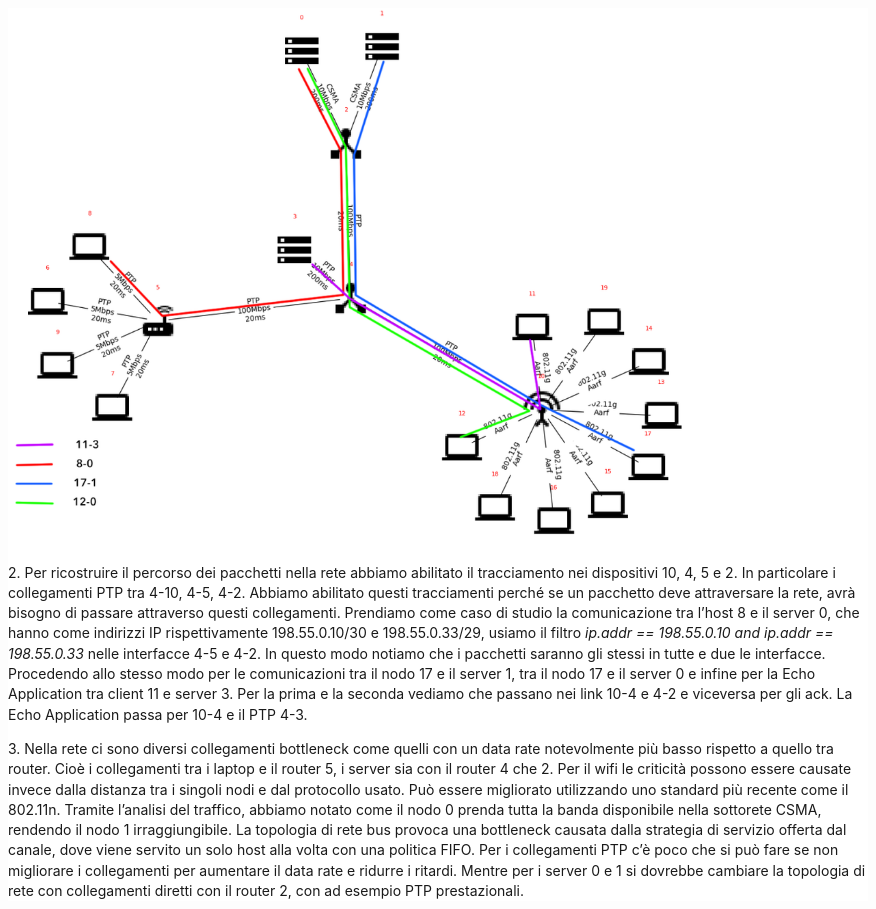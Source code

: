 <img src="image_homework_task/image1.png" alt="Descrizione dell'immagine" width="700" />

2\. Per ricostruire il percorso dei pacchetti nella rete abbiamo abilitato il tracciamento nei dispositivi 10, 4, 5 e 2\. In particolare i collegamenti PTP tra 4-10, 4-5, 4-2. Abbiamo abilitato questi tracciamenti perché se un pacchetto deve attraversare la rete, avrà bisogno di passare attraverso questi collegamenti. Prendiamo come caso di studio la comunicazione tra l’host 8 e il server 0, che hanno come indirizzi IP rispettivamente 198.55.0.10/30 e 198.55.0.33/29, usiamo il filtro *ip.addr \== 198.55.0.10 and ip.addr \== 198.55.0.33* nelle interfacce 4-5 e 4-2. In questo modo notiamo che i pacchetti saranno gli stessi in tutte e due le interfacce. Procedendo allo stesso modo per le comunicazioni tra il nodo 17 e il server 1, tra il nodo 17 e il server 0 e infine per la Echo Application tra client 11 e server 3\. Per la prima e la seconda vediamo che passano nei link 10-4 e 4-2 e viceversa per gli ack. La Echo Application passa per 10-4 e il PTP 4-3. 

3\. Nella rete ci sono diversi collegamenti bottleneck come quelli con un data rate notevolmente più basso rispetto a quello tra router. Cioè i collegamenti tra i laptop e il router 5, i server sia con il router 4 che 2\. Per il wifi le criticità possono essere causate invece dalla distanza tra i singoli nodi e dal protocollo usato. Può essere migliorato utilizzando uno standard più recente come il 802.11n. Tramite l’analisi del traffico, abbiamo notato come il nodo 0 prenda tutta la banda disponibile nella sottorete CSMA, rendendo il nodo 1 irraggiungibile. La topologia di rete bus provoca una bottleneck causata dalla strategia di servizio offerta dal canale, dove viene servito un solo host alla volta con una politica FIFO. Per i collegamenti PTP c’è poco che si può fare se non migliorare i collegamenti per aumentare il data rate e ridurre i ritardi. Mentre per i server 0 e 1 si dovrebbe cambiare la topologia di rete con collegamenti diretti con il router 2, con ad esempio PTP prestazionali.
